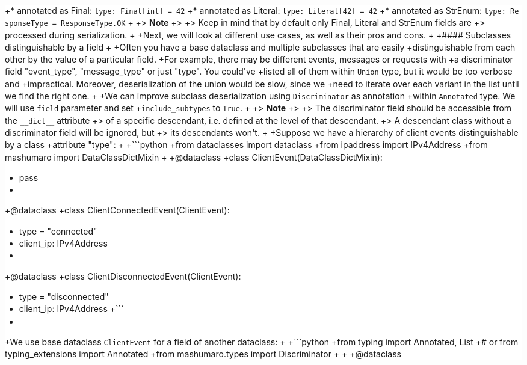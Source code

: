 +* annotated as Final: `type: Final[int] = 42`
+* annotated as Literal: `type: Literal[42] = 42`
+* annotated as StrEnum: `type: ResponseType = ResponseType.OK`
+
+> **Note**
+>
+> Keep in mind that by default only Final, Literal and StrEnum fields are
+> processed during serialization.
+
+Next, we will look at different use cases, as well as their pros and cons.
+
+#### Subclasses distinguishable by a field
+
+Often you have a base dataclass and multiple subclasses that are easily
+distinguishable from each other by the value of a particular field.
+For example, there may be different events, messages or requests with
+a discriminator field "event_type", "message_type" or just "type". You could've
+listed all of them within `Union` type, but it would be too verbose and
+impractical. Moreover, deserialization of the union would be slow, since we
+need to iterate over each variant in the list until we find the right one.
+
+We can improve subclass deserialization using `Discriminator` as annotation
+within `Annotated` type. We will use `field` parameter and set
+`include_subtypes` to `True`.
+
+> **Note**
+>
+> The discriminator field should be accessible from the `__dict__` attribute
+> of a specific descendant, i.e. defined at the level of that descendant.
+> A descendant class without a discriminator field will be ignored, but
+> its descendants won't.
+
+Suppose we have a hierarchy of client events distinguishable by a class
+attribute "type":
+
+```python
+from dataclasses import dataclass
+from ipaddress import IPv4Address
+from mashumaro import DataClassDictMixin
+
+@dataclass
+class ClientEvent(DataClassDictMixin):
+    pass
+
+@dataclass
+class ClientConnectedEvent(ClientEvent):
+    type = "connected"
+    client_ip: IPv4Address
+
+@dataclass
+class ClientDisconnectedEvent(ClientEvent):
+    type = "disconnected"
+    client_ip: IPv4Address
+```
+
+We use base dataclass `ClientEvent` for a field of another dataclass:
+
+```python
+from typing import Annotated, List
+# or from typing_extensions import Annotated
+from mashumaro.types import Discriminator
+
+
+@dataclass